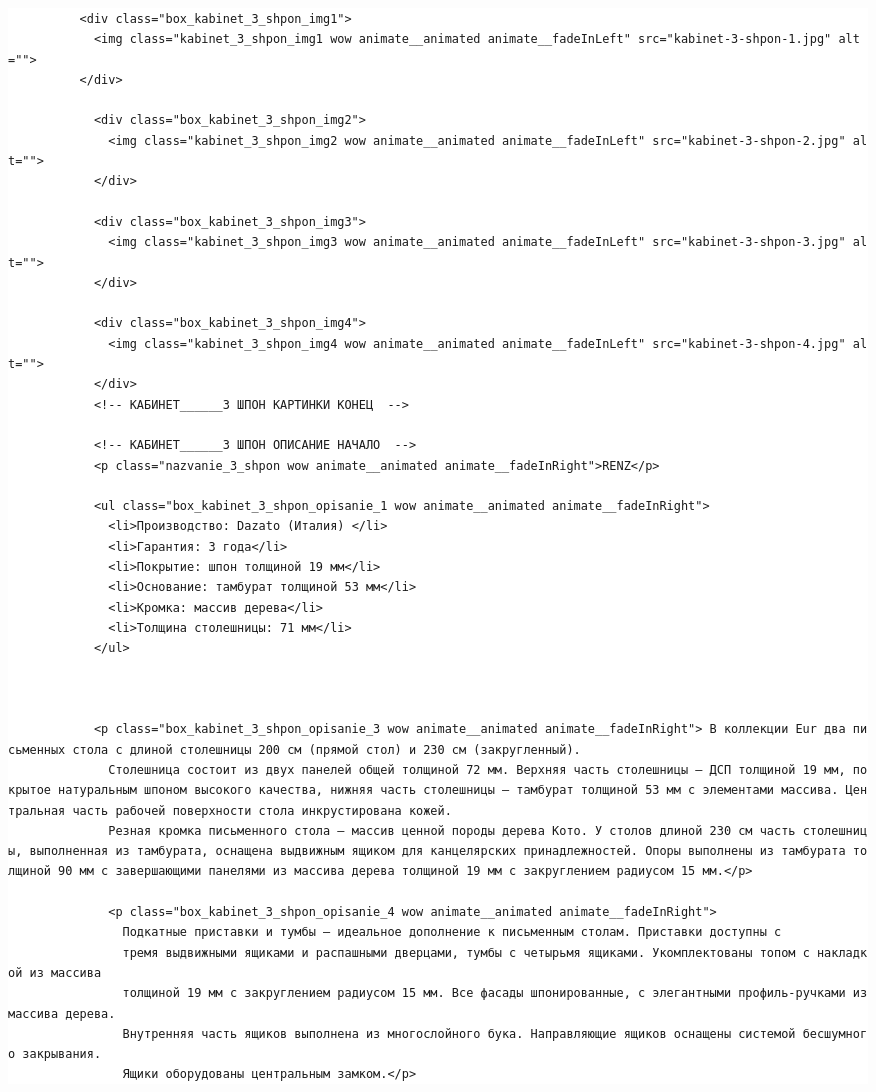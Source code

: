               
              
              
              
              
              <div class="box_kabinet_3_shpon_img1">
                <img class="kabinet_3_shpon_img1 wow animate__animated animate__fadeInLeft" src="kabinet-3-shpon-1.jpg" alt="">
              </div>
              
                <div class="box_kabinet_3_shpon_img2">
                  <img class="kabinet_3_shpon_img2 wow animate__animated animate__fadeInLeft" src="kabinet-3-shpon-2.jpg" alt="">
                </div>
                
                <div class="box_kabinet_3_shpon_img3">
                  <img class="kabinet_3_shpon_img3 wow animate__animated animate__fadeInLeft" src="kabinet-3-shpon-3.jpg" alt="">
                </div>
                
                <div class="box_kabinet_3_shpon_img4">
                  <img class="kabinet_3_shpon_img4 wow animate__animated animate__fadeInLeft" src="kabinet-3-shpon-4.jpg" alt="">
                </div>
                <!-- КАБИНЕТ______3 ШПОН КАРТИНКИ КОНЕЦ  -->
                
                <!-- КАБИНЕТ______3 ШПОН ОПИСАНИЕ НАЧАЛО  -->
                <p class="nazvanie_3_shpon wow animate__animated animate__fadeInRight">RENZ</p>
                
                <ul class="box_kabinet_3_shpon_opisanie_1 wow animate__animated animate__fadeInRight">
                  <li>Производство: Dazato (Италия) </li>
                  <li>Гарантия: 3 года</li>
                  <li>Покрытие: шпон толщиной 19 мм</li>
                  <li>Основание: тамбурат толщиной 53 мм</li>
                  <li>Кромка: массив дерева</li>
                  <li>Толщина столешницы: 71 мм</li>
                </ul>
                
                
                
                <p class="box_kabinet_3_shpon_opisanie_3 wow animate__animated animate__fadeInRight"> В коллекции Eur два письменных стола с длиной столешницы 200 см (прямой стол) и 230 см (закругленный).
                  Столешница состоит из двух панелей общей толщиной 72 мм. Верхняя часть столешницы — ДСП толщиной 19 мм, покрытое натуральным шпоном высокого качества, нижняя часть столешницы — тамбурат толщиной 53 мм с элементами массива. Центральная часть рабочей поверхности стола инкрустирована кожей.
                  Резная кромка письменного стола — массив ценной породы дерева Кото. У столов длиной 230 см часть столешницы, выполненная из тамбурата, оснащена выдвижным ящиком для канцелярских принадлежностей. Опоры выполнены из тамбурата толщиной 90 мм с завершающими панелями из массива дерева толщиной 19 мм с закруглением радиусом 15 мм.</p>
                  
                  <p class="box_kabinet_3_shpon_opisanie_4 wow animate__animated animate__fadeInRight"> 
                    Подкатные приставки и тумбы — идеальное дополнение к письменным столам. Приставки доступны с 
                    тремя выдвижными ящиками и распашными дверцами, тумбы с четырьмя ящиками. Укомплектованы топом с накладкой из массива 
                    толщиной 19 мм с закруглением радиусом 15 мм. Все фасады шпонированные, с элегантными профиль-ручками из массива дерева. 
                    Внутренняя часть ящиков выполнена из многослойного бука. Направляющие ящиков оснащены системой бесшумного закрывания. 
                    Ящики оборудованы центральным замком.</p>
                    